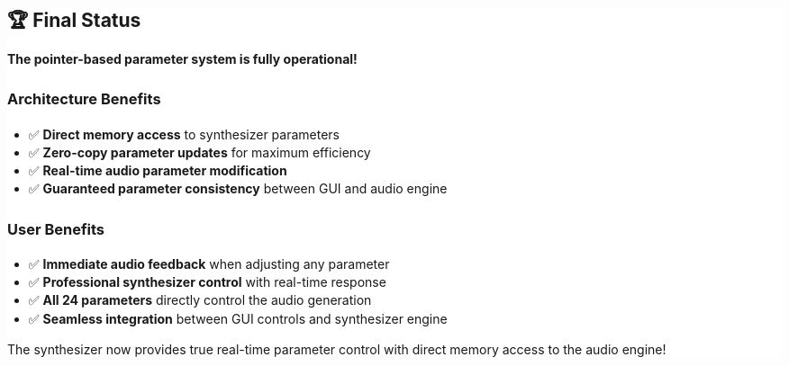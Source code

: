 ## 🏆 Final Status

**The pointer-based parameter system is fully operational!**

### **Architecture Benefits**

- ✅ **Direct memory access** to synthesizer parameters
- ✅ **Zero-copy parameter updates** for maximum efficiency
- ✅ **Real-time audio parameter modification**
- ✅ **Guaranteed parameter consistency** between GUI and audio engine

### **User Benefits**

- ✅ **Immediate audio feedback** when adjusting any parameter
- ✅ **Professional synthesizer control** with real-time response
- ✅ **All 24 parameters** directly control the audio generation
- ✅ **Seamless integration** between GUI controls and synthesizer engine

The synthesizer now provides true real-time parameter control with direct memory access to the audio engine!
